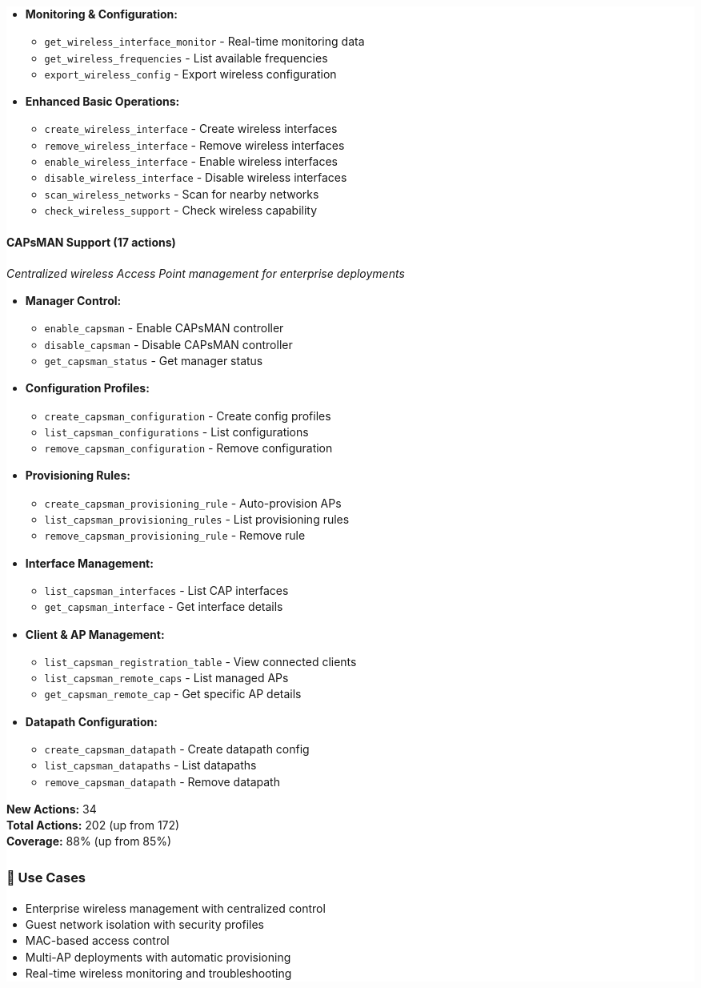 - **Monitoring & Configuration:**
  - `get_wireless_interface_monitor` - Real-time monitoring data
  - `get_wireless_frequencies` - List available frequencies
  - `export_wireless_config` - Export wireless configuration

- **Enhanced Basic Operations:**
  - `create_wireless_interface` - Create wireless interfaces
  - `remove_wireless_interface` - Remove wireless interfaces
  - `enable_wireless_interface` - Enable wireless interfaces
  - `disable_wireless_interface` - Disable wireless interfaces
  - `scan_wireless_networks` - Scan for nearby networks
  - `check_wireless_support` - Check wireless capability

#### CAPsMAN Support (17 actions)
*Centralized wireless Access Point management for enterprise deployments*

- **Manager Control:**
  - `enable_capsman` - Enable CAPsMAN controller
  - `disable_capsman` - Disable CAPsMAN controller
  - `get_capsman_status` - Get manager status

- **Configuration Profiles:**
  - `create_capsman_configuration` - Create config profiles
  - `list_capsman_configurations` - List configurations
  - `remove_capsman_configuration` - Remove configuration

- **Provisioning Rules:**
  - `create_capsman_provisioning_rule` - Auto-provision APs
  - `list_capsman_provisioning_rules` - List provisioning rules
  - `remove_capsman_provisioning_rule` - Remove rule

- **Interface Management:**
  - `list_capsman_interfaces` - List CAP interfaces
  - `get_capsman_interface` - Get interface details

- **Client & AP Management:**
  - `list_capsman_registration_table` - View connected clients
  - `list_capsman_remote_caps` - List managed APs
  - `get_capsman_remote_cap` - Get specific AP details

- **Datapath Configuration:**
  - `create_capsman_datapath` - Create datapath config
  - `list_capsman_datapaths` - List datapaths
  - `remove_capsman_datapath` - Remove datapath

**New Actions:** 34  
**Total Actions:** 202 (up from 172)  
**Coverage:** 88% (up from 85%)

### 🎯 Use Cases
- Enterprise wireless management with centralized control
- Guest network isolation with security profiles
- MAC-based access control
- Multi-AP deployments with automatic provisioning
- Real-time wireless monitoring and troubleshooting
